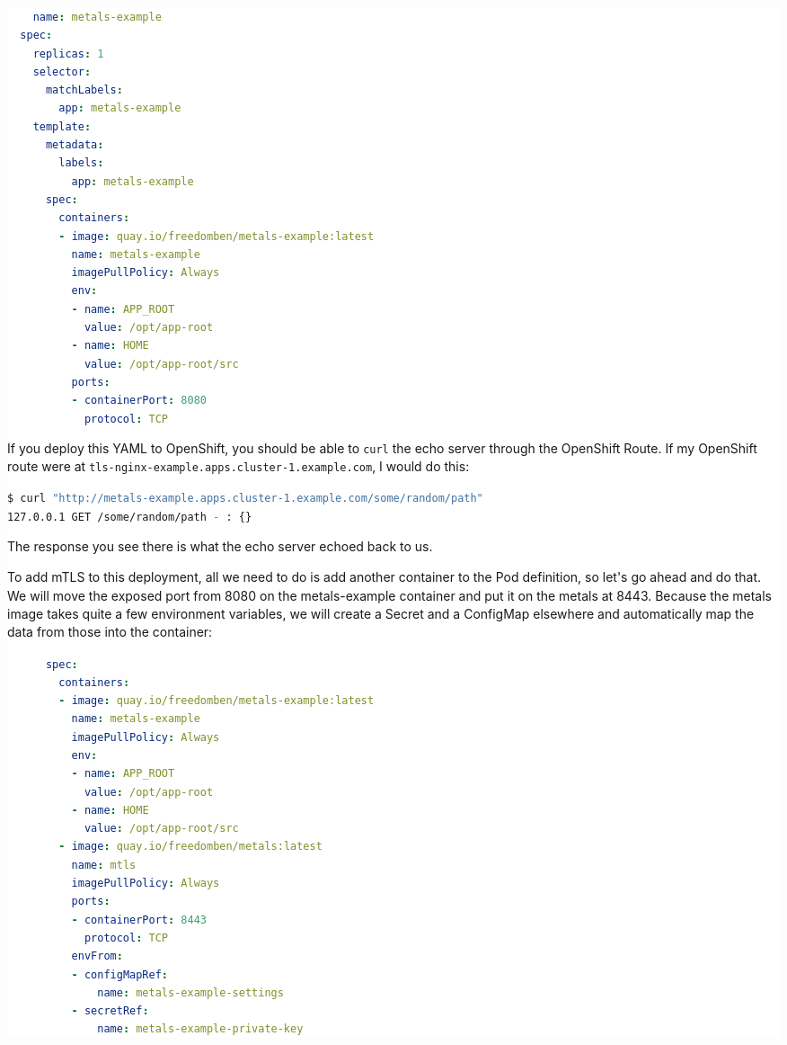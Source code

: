 ```yaml
    name: metals-example
  spec:
    replicas: 1
    selector:
      matchLabels:
        app: metals-example
    template:
      metadata:
        labels:
          app: metals-example
      spec:
        containers:
        - image: quay.io/freedomben/metals-example:latest
          name: metals-example
          imagePullPolicy: Always
          env:
          - name: APP_ROOT
            value: /opt/app-root
          - name: HOME
            value: /opt/app-root/src
          ports:
          - containerPort: 8080
            protocol: TCP
```

If you deploy this YAML to OpenShift, you should be able to `curl` the echo server through the OpenShift Route.  If my OpenShift route were at `tls-nginx-example.apps.cluster-1.example.com`, I would do this:  

```bash
$ curl "http://metals-example.apps.cluster-1.example.com/some/random/path"
127.0.0.1 GET /some/random/path - : {}
```

The response you see there is what the echo server echoed back to us.

To add mTLS to this deployment, all we need to do is add another container to the Pod definition, so let's go ahead and do that.  We will move the exposed port from 8080 on the metals-example container and put it on the metals at 8443.  Because the metals image takes quite a few environment variables, we will create a Secret and a ConfigMap elsewhere and automatically map the data from those into the container:

```yaml
      spec:
        containers:
        - image: quay.io/freedomben/metals-example:latest
          name: metals-example
          imagePullPolicy: Always
          env:
          - name: APP_ROOT
            value: /opt/app-root
          - name: HOME
            value: /opt/app-root/src
        - image: quay.io/freedomben/metals:latest
          name: mtls
          imagePullPolicy: Always
          ports:
          - containerPort: 8443
            protocol: TCP
          envFrom:
          - configMapRef:
              name: metals-example-settings
          - secretRef:
              name: metals-example-private-key
```
